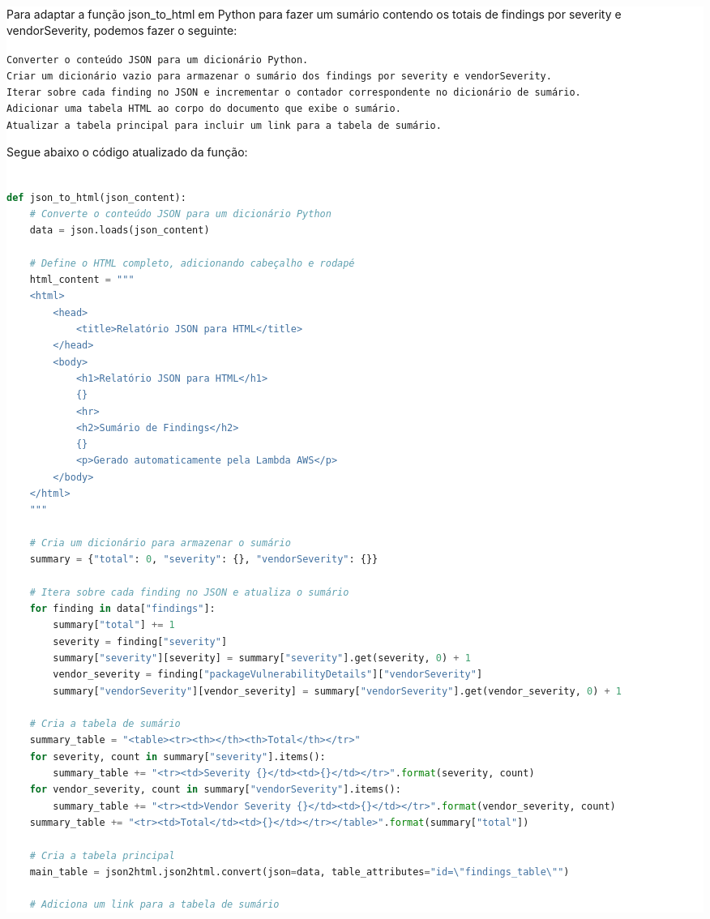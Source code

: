 








Para adaptar a função json_to_html em Python para fazer um sumário contendo os totais de findings por severity e vendorSeverity, podemos fazer o seguinte:

    Converter o conteúdo JSON para um dicionário Python.
    Criar um dicionário vazio para armazenar o sumário dos findings por severity e vendorSeverity.
    Iterar sobre cada finding no JSON e incrementar o contador correspondente no dicionário de sumário.
    Adicionar uma tabela HTML ao corpo do documento que exibe o sumário.
    Atualizar a tabela principal para incluir um link para a tabela de sumário.

Segue abaixo o código atualizado da função:

~~~~python

def json_to_html(json_content):
    # Converte o conteúdo JSON para um dicionário Python
    data = json.loads(json_content)

    # Define o HTML completo, adicionando cabeçalho e rodapé
    html_content = """
    <html>
        <head>
            <title>Relatório JSON para HTML</title>
        </head>
        <body>
            <h1>Relatório JSON para HTML</h1>
            {}
            <hr>
            <h2>Sumário de Findings</h2>
            {}
            <p>Gerado automaticamente pela Lambda AWS</p>
        </body>
    </html>
    """

    # Cria um dicionário para armazenar o sumário
    summary = {"total": 0, "severity": {}, "vendorSeverity": {}}

    # Itera sobre cada finding no JSON e atualiza o sumário
    for finding in data["findings"]:
        summary["total"] += 1
        severity = finding["severity"]
        summary["severity"][severity] = summary["severity"].get(severity, 0) + 1
        vendor_severity = finding["packageVulnerabilityDetails"]["vendorSeverity"]
        summary["vendorSeverity"][vendor_severity] = summary["vendorSeverity"].get(vendor_severity, 0) + 1

    # Cria a tabela de sumário
    summary_table = "<table><tr><th></th><th>Total</th></tr>"
    for severity, count in summary["severity"].items():
        summary_table += "<tr><td>Severity {}</td><td>{}</td></tr>".format(severity, count)
    for vendor_severity, count in summary["vendorSeverity"].items():
        summary_table += "<tr><td>Vendor Severity {}</td><td>{}</td></tr>".format(vendor_severity, count)
    summary_table += "<tr><td>Total</td><td>{}</td></tr></table>".format(summary["total"])

    # Cria a tabela principal
    main_table = json2html.json2html.convert(json=data, table_attributes="id=\"findings_table\"")

    # Adiciona um link para a tabela de sumário
~~~~